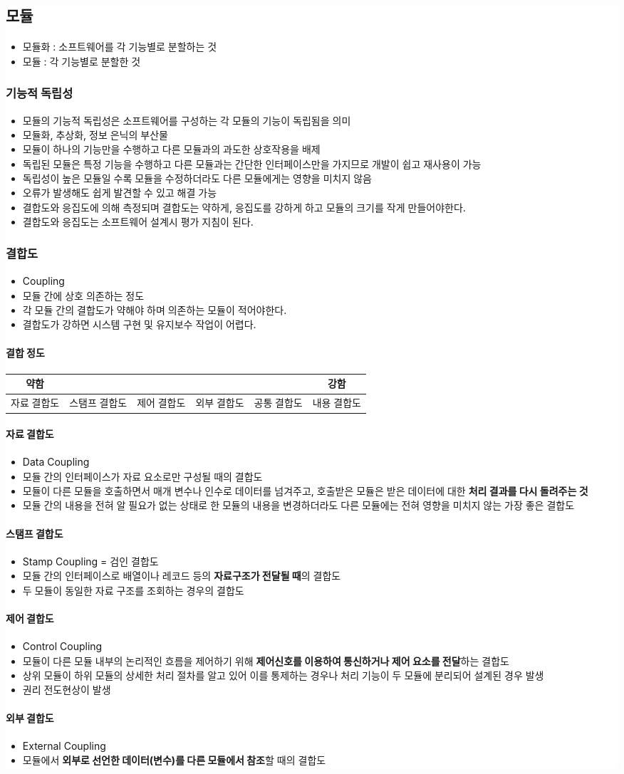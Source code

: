 ## 모듈

- 모듈화 : 소프트웨어를 각 기능별로 분할하는 것
- 모듈 : 각 기능별로 분할한 것

### 기능적 독립성

- 모듈의 기능적 독립성은 소프트웨어를 구성하는 각 모듈의 기능이 독립됨을 의미
- 모듈화, 추상화, 정보 은닉의 부산물
- 모듈이 하나의 기능만을 수행하고 다른 모듈과의 과도한 상호작용을 배제
- 독립된 모듈은 특정 기능을 수행하고 다른 모듈과는 간단한 인터페이스만을 가지므로 개발이 쉽고 재사용이 가능
- 독립성이 높은 모듈일 수록 모듈을 수정하더라도 다른 모듈에게는 영향을 미치지 않음
- 오류가 발생해도 쉽게 발견할 수 있고 해결 가능
- 결합도와 응집도에 의해 측정되며 결합도는 약하게, 응집도를 강하게 하고 모듈의 크기를 작게 만들어야한다.
- 결합도와 응집도는 소프트웨어 설계시 평가 지침이 된다.

### 결합도

- Coupling
- 모듈 간에 상호 의존하는 정도
- 각 모듈 간의 결합도가 약해야 하며 의존하는 모듈이 적어야한다.
- 결합도가 강하면 시스템 구현 및 유지보수 작업이 어렵다.

#### 결합 정도

|    약함     |               |             |             |             |    강함     |
| :---------: | :-----------: | :---------: | :---------: | :---------: | :---------: |
| 자료 결합도 | 스탬프 결합도 | 제어 결합도 | 외부 결합도 | 공통 결합도 | 내용 결합도 |

#### 자료 결합도

- Data Coupling
- 모듈 간의 인터페이스가 자료 요소로만 구성될 때의 결합도
- 모듈이 다른 모듈을 호출하면서 매개 변수나 인수로 데이터를 넘겨주고, 호출받은 모듈은 받은 데이터에 대한 **처리 결과를 다시 돌려주는 것**
- 모듈 간의 내용을 전혀 알 필요가 없는 상태로 한 모듈의 내용을 변경하더라도 다른 모듈에는 전혀 영향을 미치지 않는 가장 좋은 결합도

#### 스탬프 결합도

- Stamp Coupling = 검인 결합도
- 모듈 간의 인터페이스로 배열이나 레코드 등의 **자료구조가 전달될 때**의 결합도
- 두 모듈이 동일한 자료 구조를 조회하는 경우의 결합도

#### 제어 결합도

- Control Coupling
- 모듈이 다른 모듈 내부의 논리적인 흐름을 제어하기 위해 **제어신호를 이용하여 통신하거나 제어 요소를 전달**하는 결합도
- 상위 모듈이 하위 모듈의 상세한 처리 절차를 알고 있어 이를 통제하는 경우나 처리 기능이 두 모듈에 분리되어 설계된 경우 발생
- 권리 전도현상이 발생

#### 외부 결합도

- External Coupling
- 모듈에서 **외부로 선언한 데이터(변수)를 다른 모듈에서 참조**할 때의 결합도
